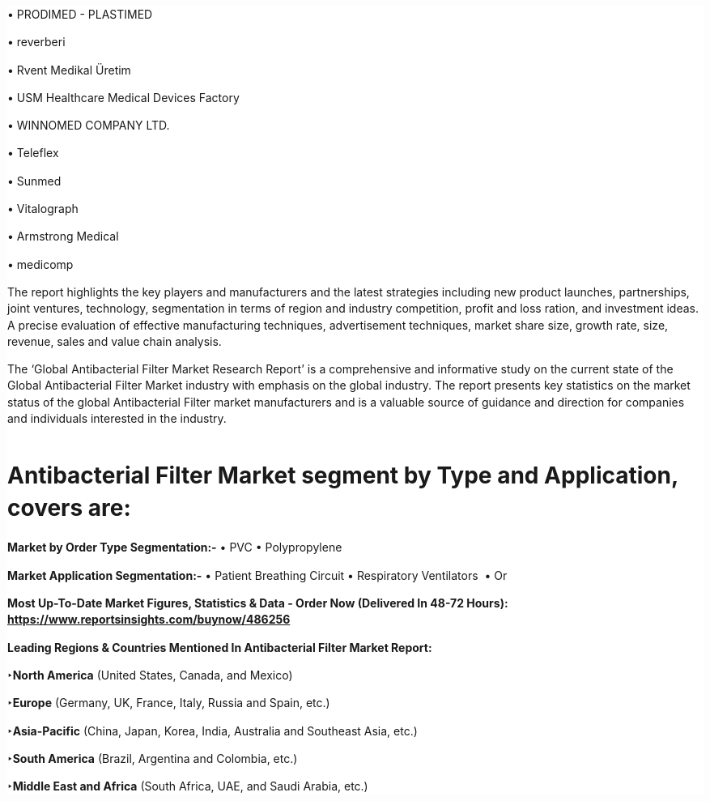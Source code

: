 • PRODIMED - PLASTIMED

• reverberi

• Rvent Medikal Üretim

• USM Healthcare Medical Devices Factory

• WINNOMED COMPANY LTD.

• Teleflex

• Sunmed

• Vitalograph

• Armstrong Medical

• medicomp

The report highlights the key players and manufacturers and the latest strategies including new product launches, partnerships, joint ventures, technology, segmentation in terms of region and industry competition, profit and loss ration, and investment ideas. A precise evaluation of effective manufacturing techniques, advertisement techniques, market share size, growth rate, size, revenue, sales and value chain analysis.

The ‘Global Antibacterial Filter Market Research Report’ is a comprehensive and informative study on the current state of the Global Antibacterial Filter Market industry with emphasis on the global industry. The report presents key statistics on the market status of the global Antibacterial Filter market manufacturers and is a valuable source of guidance and direction for companies and individuals interested in the industry.

# <strong>Antibacterial Filter Market segment by Type and Application, covers are:</strong>

<strong>Market by Order Type Segmentation:-</strong>
• PVC
• Polypropylene

<strong>Market Application Segmentation:-</strong>
• Patient Breathing Circuit
• Respiratory Ventilators 
• Or

<strong>Most Up-To-Date Market Figures, Statistics & Data - Order Now (Delivered In 48-72 Hours): <a href=https://www.reportsinsights.com/buynow/486256>https://www.reportsinsights.com/buynow/486256</a></strong>

<strong>Leading Regions &amp; Countries Mentioned In Antibacterial Filter Market Report:</strong>

<strong>‣North America</strong> (United States, Canada, and Mexico)

<strong>‣Europe</strong> (Germany, UK, France, Italy, Russia and Spain, etc.)

<strong>‣Asia-Pacific</strong> (China, Japan, Korea, India, Australia and Southeast Asia, etc.)

<strong>‣South America</strong> (Brazil, Argentina and Colombia, etc.)

<strong>‣Middle East and Africa</strong> (South Africa, UAE, and Saudi Arabia, etc.)

